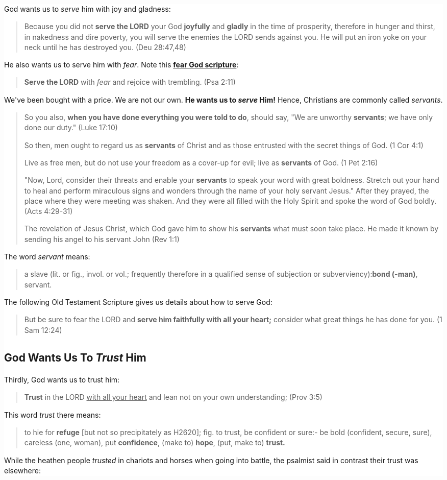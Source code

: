 God wants us to _serve_ him with joy and gladness:

> Because you did not **serve the LORD** your God **joyfully** and **gladly** in the time of prosperity, therefore in hunger and thirst, in nakedness and dire poverty, you will serve the enemies the LORD sends against you. He will put an iron yoke on your neck until he has destroyed you. (Deu 28:47,48)

He also wants us to serve him with _fear_. Note this **[fear God scripture](http://gesundelehre.tk/forwarder.php?url=http://www.evangelicaloutreach.org/feargod.htm)**:

> **Serve the LORD** with _fear_ and rejoice with trembling. (Psa 2:11)

We've been bought with a price. We are not our own. **He wants us to _serve_ Him!** Hence, Christians are commonly called _servants_.

> So you also, **when you have done everything you were told to do**, should say, "We are unworthy **servants**; we have only done our duty." (Luke 17:10)
> 
> So then, men ought to regard us as **servants** of Christ and as those entrusted with the secret things of God. (1 Cor 4:1)
> 
> Live as free men, but do not use your freedom as a cover-up for evil; live as **servants** of God. (1 Pet 2:16)
> 
> "Now, Lord, consider their threats and enable your **servants** to speak your word with great boldness. Stretch out your hand to heal and perform miraculous signs and wonders through the name of your holy servant Jesus." After they prayed, the place where they were meeting was shaken. And they were all filled with the Holy Spirit and spoke the word of God boldly. (Acts 4:29-31)
> 
> The revelation of Jesus Christ, which God gave him to show his **servants** what must soon take place. He made it known by sending his angel to his servant John (Rev 1:1)

The word _servant_ means:

> a slave (lit. or fig., invol. or vol.; frequently therefore in a qualified sense of subjection or subverviency):**bond (-man)**, servant.

The following Old Testament Scripture gives us details about how to serve God:

> But be sure to fear the LORD and **serve him faithfully with all your heart;** consider what great things he has done for you. (1 Sam 12:24)


## God Wants Us To _Trust_ Him

Thirdly, God wants us to trust him:

> **Trust** in the LORD <u>with all your heart</u> and lean not on your own understanding; (Prov 3:5)

This word _trust_ there means:

> to hie for **refuge** [but not so precipitately as H2620]; fig. to trust, be confident or sure:- be bold (confident, secure, sure), careless (one, woman), put **confidence**, (make to) **hope**, (put, make to) **trust.**

While the heathen people _trusted_ in chariots and horses when going into battle, the psalmist said in contrast their trust was elsewhere:

